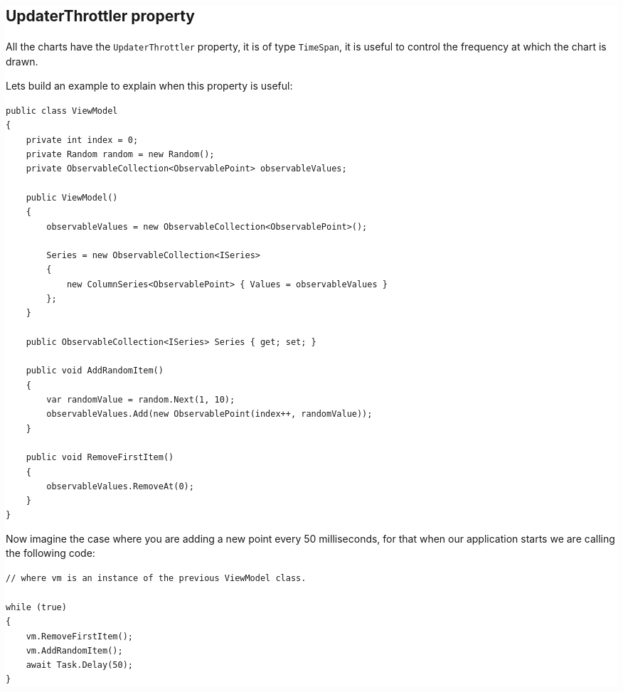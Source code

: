 ## UpdaterThrottler property

All the charts have the `UpdaterThrottler` property, it is of type `TimeSpan`, it is useful to control the frequency
at which the chart is drawn.

Lets build an example to explain when this property is useful:

```
public class ViewModel
{
    private int index = 0;
    private Random random = new Random();
    private ObservableCollection<ObservablePoint> observableValues;

    public ViewModel()
    {
        observableValues = new ObservableCollection<ObservablePoint>();

        Series = new ObservableCollection<ISeries>
        {
            new ColumnSeries<ObservablePoint> { Values = observableValues }
        };
    }

    public ObservableCollection<ISeries> Series { get; set; }

    public void AddRandomItem()
    {
        var randomValue = random.Next(1, 10);
        observableValues.Add(new ObservablePoint(index++, randomValue));
    }

    public void RemoveFirstItem()
    {
        observableValues.RemoveAt(0);
    }
}
```

Now imagine the case where you are adding a new point every 50 milliseconds, for that when our application starts we are
calling the following code:

```
// where vm is an instance of the previous ViewModel class.

while (true)
{
    vm.RemoveFirstItem();
    vm.AddRandomItem();
    await Task.Delay(50);
}
```
